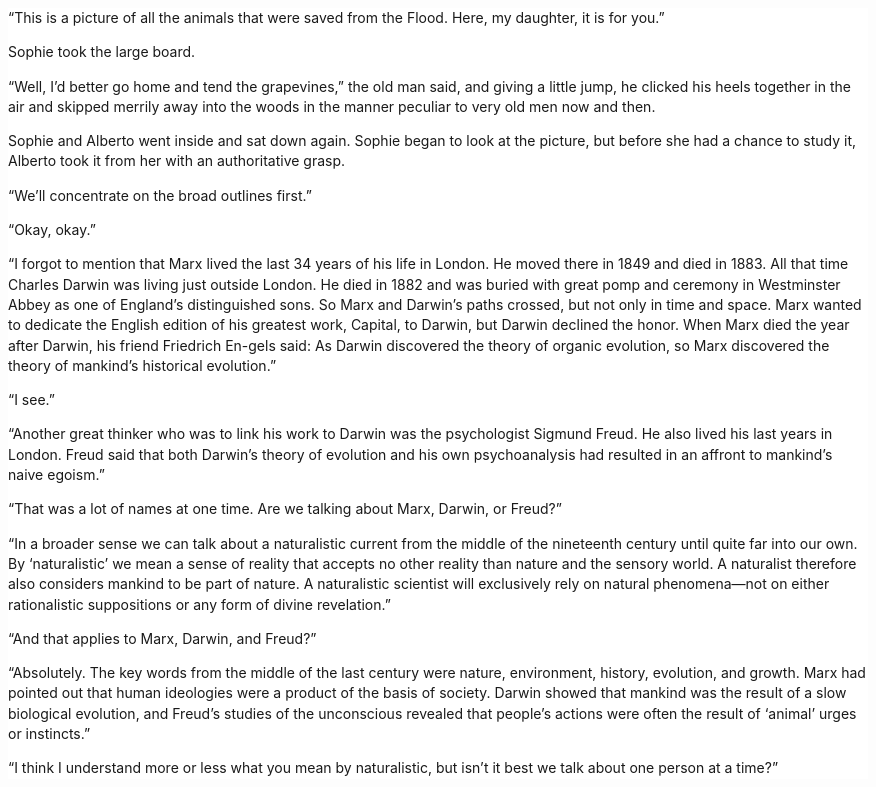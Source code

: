 “This is a picture of all the animals that were saved from the Flood. Here, my
daughter, it is for you.”

Sophie took the large board.

“Well, I’d better go home and tend the grapevines,” the old man said, and
giving a little jump, he clicked his heels together in the air and skipped
merrily away into the woods in the manner peculiar to very old men now and
then.

Sophie and Alberto went inside and sat down again. Sophie began to look at the
picture, but before she had a chance to study it, Alberto took it from her with
an authoritative grasp.

“We’ll concentrate on the broad outlines first.”

“Okay, okay.”

“I forgot to mention that Marx lived the last 34 years of his life in London.
He moved there in 1849 and died in 1883. All that time Charles Darwin was
living just outside London. He died in 1882 and was buried with great pomp and
ceremony in Westminster Abbey as one of England’s distinguished sons. So Marx
and Darwin’s paths crossed, but not only in time and space. Marx wanted to
dedicate the English edition of his greatest work, Capital, to Darwin, but
Darwin declined the honor. When Marx died the year after Darwin, his friend
Friedrich En-gels said: As Darwin discovered the theory of organic evolution,
so Marx discovered the theory of mankind’s historical evolution.”

“I see.”

“Another great thinker who was to link his work to Darwin was the psychologist
Sigmund Freud. He also lived his last years in London. Freud said that both
Darwin’s theory of evolution and his own psychoanalysis had resulted in an
affront to mankind’s naive egoism.”

“That was a lot of names at one time. Are we talking about Marx, Darwin, or
Freud?”

“In a broader sense we can talk about a naturalistic current from the middle of
the nineteenth century until quite far into our own. By ‘naturalistic’ we mean
a sense of reality that accepts no other reality than nature and the sensory
world. A naturalist therefore also considers mankind to be part of nature. A
naturalistic scientist will exclusively rely on natural phenomena—not on either
rationalistic suppositions or any form of divine revelation.”

“And that applies to Marx, Darwin, and Freud?”

“Absolutely. The key words from the middle of the last century were nature,
environment, history, evolution, and growth. Marx had pointed out that human
ideologies were a product of the basis of society. Darwin showed that mankind
was the result of a slow biological evolution, and Freud’s studies of the
unconscious revealed that people’s actions were often the result of ‘animal’
urges or instincts.”

“I think I understand more or less what you mean by naturalistic, but isn’t it
best we talk about one person at a time?”
